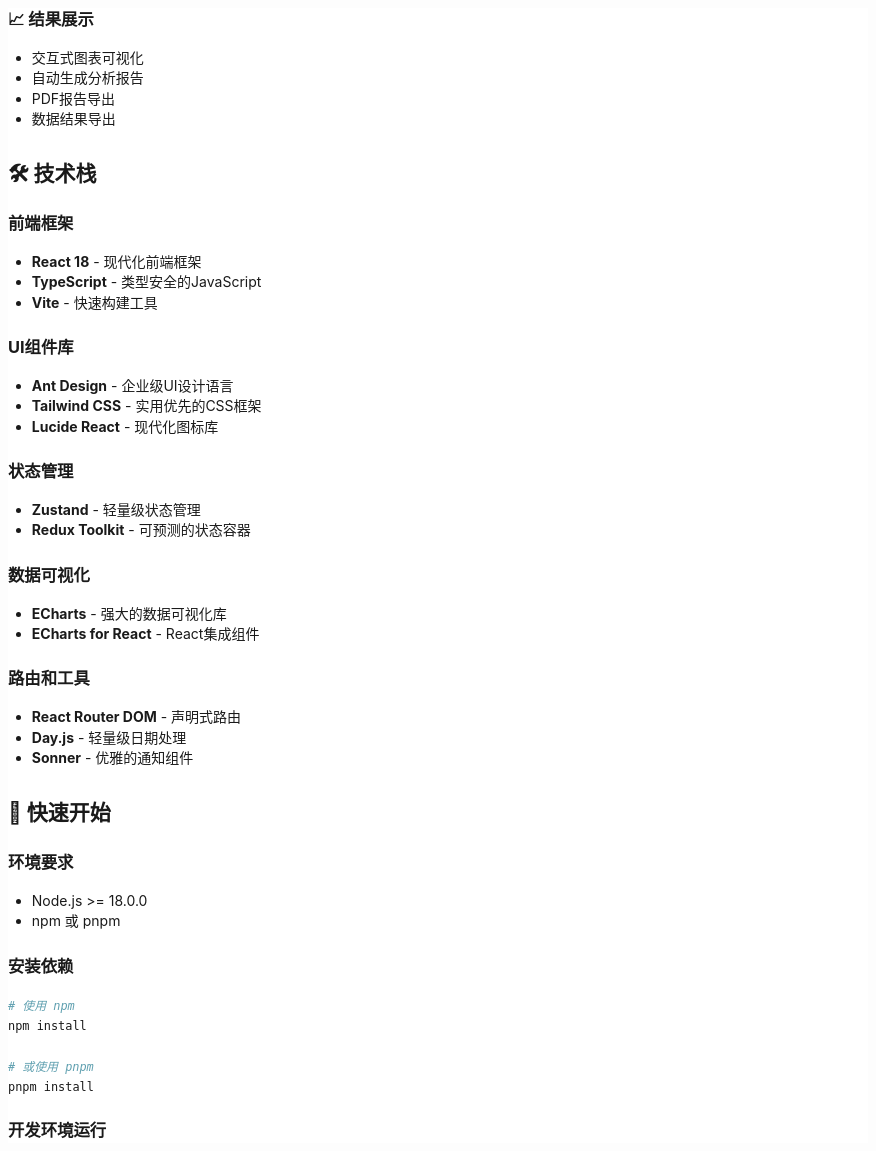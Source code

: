 ### 📈 结果展示
- 交互式图表可视化
- 自动生成分析报告
- PDF报告导出
- 数据结果导出

## 🛠️ 技术栈

### 前端框架
- **React 18** - 现代化前端框架
- **TypeScript** - 类型安全的JavaScript
- **Vite** - 快速构建工具

### UI组件库
- **Ant Design** - 企业级UI设计语言
- **Tailwind CSS** - 实用优先的CSS框架
- **Lucide React** - 现代化图标库

### 状态管理
- **Zustand** - 轻量级状态管理
- **Redux Toolkit** - 可预测的状态容器

### 数据可视化
- **ECharts** - 强大的数据可视化库
- **ECharts for React** - React集成组件

### 路由和工具
- **React Router DOM** - 声明式路由
- **Day.js** - 轻量级日期处理
- **Sonner** - 优雅的通知组件

## 🚀 快速开始

### 环境要求
- Node.js >= 18.0.0
- npm 或 pnpm

### 安装依赖

```bash
# 使用 npm
npm install

# 或使用 pnpm
pnpm install
```

### 开发环境运行
